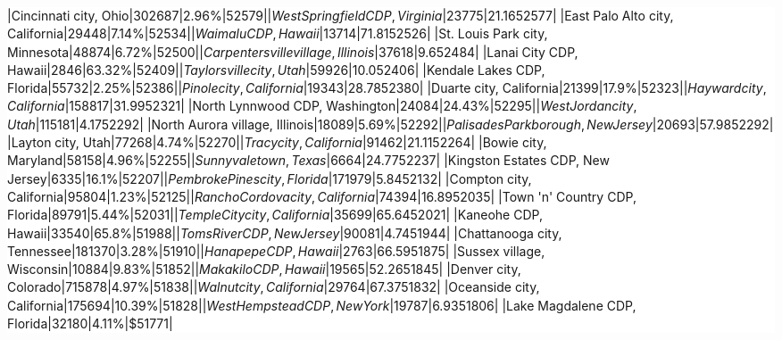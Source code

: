 |Cincinnati city, Ohio|302687|2.96%|$52579|
|West Springfield CDP, Virginia|23775|21.16%|$52577|
|East Palo Alto city, California|29448|7.14%|$52534|
|Waimalu CDP, Hawaii|13714|71.81%|$52526|
|St. Louis Park city, Minnesota|48874|6.72%|$52500|
|Carpentersville village, Illinois|37618|9.6%|$52484|
|Lanai City CDP, Hawaii|2846|63.32%|$52409|
|Taylorsville city, Utah|59926|10.0%|$52406|
|Kendale Lakes CDP, Florida|55732|2.25%|$52386|
|Pinole city, California|19343|28.78%|$52380|
|Duarte city, California|21399|17.9%|$52323|
|Hayward city, California|158817|31.99%|$52321|
|North Lynnwood CDP, Washington|24084|24.43%|$52295|
|West Jordan city, Utah|115181|4.17%|$52292|
|North Aurora village, Illinois|18089|5.69%|$52292|
|Palisades Park borough, New Jersey|20693|57.98%|$52292|
|Layton city, Utah|77268|4.74%|$52270|
|Tracy city, California|91462|21.11%|$52264|
|Bowie city, Maryland|58158|4.96%|$52255|
|Sunnyvale town, Texas|6664|24.77%|$52237|
|Kingston Estates CDP, New Jersey|6335|16.1%|$52207|
|Pembroke Pines city, Florida|171979|5.84%|$52132|
|Compton city, California|95804|1.23%|$52125|
|Rancho Cordova city, California|74394|16.89%|$52035|
|Town 'n' Country CDP, Florida|89791|5.44%|$52031|
|Temple City city, California|35699|65.64%|$52021|
|Kaneohe CDP, Hawaii|33540|65.8%|$51988|
|Toms River CDP, New Jersey|90081|4.74%|$51944|
|Chattanooga city, Tennessee|181370|3.28%|$51910|
|Hanapepe CDP, Hawaii|2763|66.59%|$51875|
|Sussex village, Wisconsin|10884|9.83%|$51852|
|Makakilo CDP, Hawaii|19565|52.26%|$51845|
|Denver city, Colorado|715878|4.97%|$51838|
|Walnut city, California|29764|67.37%|$51832|
|Oceanside city, California|175694|10.39%|$51828|
|West Hempstead CDP, New York|19787|6.93%|$51806|
|Lake Magdalene CDP, Florida|32180|4.11%|$51771|
